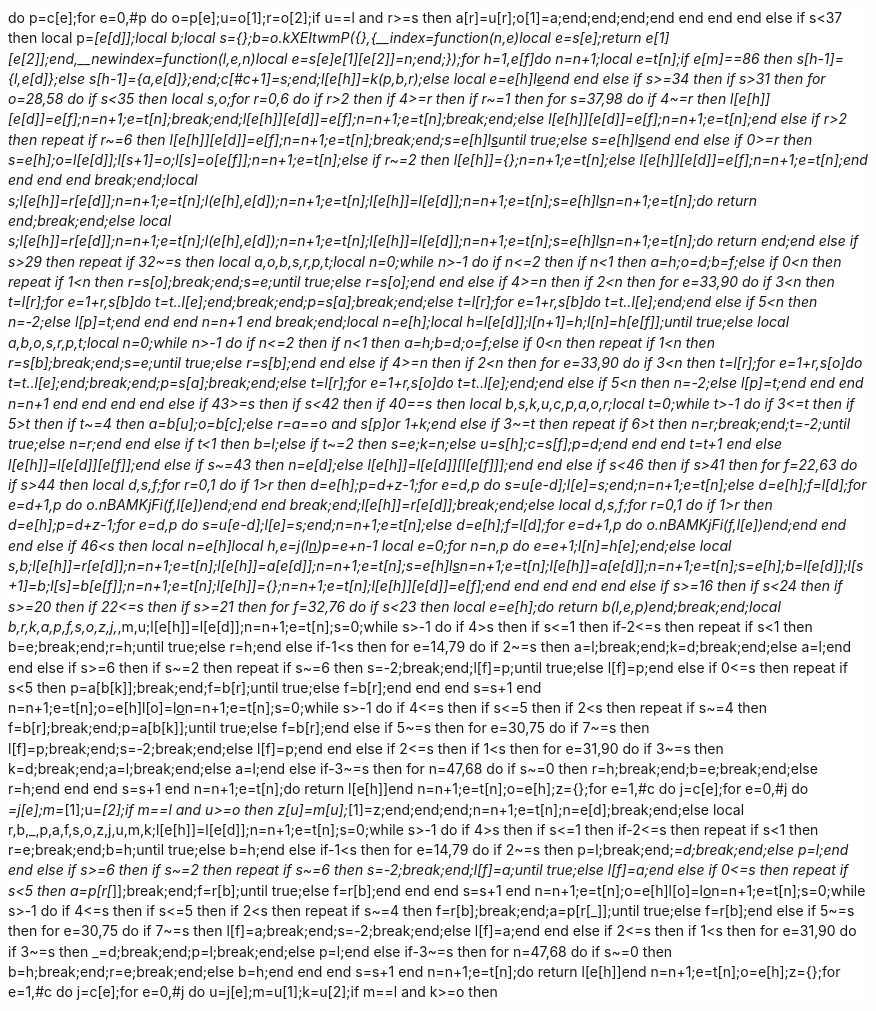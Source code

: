 do p=c[e];for e=0,#p do o=p[e];u=o[1];r=o[2];if u==l and r>=s then a[r]=u[r];o[1]=a;end;end;end;end end end end else if s<37 then local p=_[e[d]];local b;local s={};b=o.kXEItwmP({},{__index=function(n,e)local e=s[e];return e[1][e[2]];end,__newindex=function(l,e,n)local e=s[e]e[1][e[2]]=n;end;});for h=1,e[f]do n=n+1;local e=t[n];if e[m]==86 then s[h-1]={l,e[d]};else s[h-1]={a,e[d]};end;c[#c+1]=s;end;l[e[h]]=k(p,b,r);else local e=e[h]l[e](l[e+1])end end else if s>=34 then if s>31 then for o=28,58 do if s<35 then local s,o;for r=0,6 do if r>2 then if 4>=r then if r~=1 then for s=37,98 do if 4~=r then l[e[h]][e[d]]=e[f];n=n+1;e=t[n];break;end;l[e[h]][e[d]]=e[f];n=n+1;e=t[n];break;end;else l[e[h]][e[d]]=e[f];n=n+1;e=t[n];end else if r>2 then repeat if r~=6 then l[e[h]][e[d]]=e[f];n=n+1;e=t[n];break;end;s=e[h]l[s](b(l,s+1,e[d]))until true;else s=e[h]l[s](b(l,s+1,e[d]))end end else if 0>=r then s=e[h];o=l[e[d]];l[s+1]=o;l[s]=o[e[f]];n=n+1;e=t[n];else if r~=2 then l[e[h]]={};n=n+1;e=t[n];else l[e[h]][e[d]]=e[f];n=n+1;e=t[n];end end end end break;end;local s;l[e[h]]=r[e[d]];n=n+1;e=t[n];l(e[h],e[d]);n=n+1;e=t[n];l[e[h]]=l[e[d]];n=n+1;e=t[n];s=e[h]l[s](b(l,s+1,e[d]))n=n+1;e=t[n];do return end;break;end;else local s;l[e[h]]=r[e[d]];n=n+1;e=t[n];l(e[h],e[d]);n=n+1;e=t[n];l[e[h]]=l[e[d]];n=n+1;e=t[n];s=e[h]l[s](b(l,s+1,e[d]))n=n+1;e=t[n];do return end;end else if s>29 then repeat if 32~=s then local a,o,b,s,r,p,t;local n=0;while n>-1 do if n<=2 then if n<1 then a=h;o=d;b=f;else if 0<n then repeat if 1<n then r=s[o];break;end;s=e;until true;else r=s[o];end end else if 4>=n then if 2<n then for e=33,90 do if 3<n then t=l[r];for e=1+r,s[b]do t=t..l[e];end;break;end;p=s[a];break;end;else t=l[r];for e=1+r,s[b]do t=t..l[e];end;end else if 5<n then n=-2;else l[p]=t;end end end n=n+1 end break;end;local n=e[h];local h=l[e[d]];l[n+1]=h;l[n]=h[e[f]];until true;else local a,b,o,s,r,p,t;local n=0;while n>-1 do if n<=2 then if n<1 then a=h;b=d;o=f;else if 0<n then repeat if 1<n then r=s[b];break;end;s=e;until true;else r=s[b];end end else if 4>=n then if 2<n then for e=33,90 do if 3<n then t=l[r];for e=1+r,s[o]do t=t..l[e];end;break;end;p=s[a];break;end;else t=l[r];for e=1+r,s[o]do t=t..l[e];end;end else if 5<n then n=-2;else l[p]=t;end end end n=n+1 end end end end else if 43>=s then if s<42 then if 40==s then local b,s,k,u,c,p,a,o,r;local t=0;while t>-1 do if 3<=t then if 5>t then if t~=4 then a=b[u];o=b[c];else r=a==o and s[p]or 1+k;end else if 3~=t then repeat if 6>t then n=r;break;end;t=-2;until true;else n=r;end end else if t<1 then b=l;else if t~=2 then s=e;k=n;else u=s[h];c=s[f];p=d;end end end t=t+1 end else l[e[h]]=l[e[d]][e[f]];end else if s~=43 then n=e[d];else l[e[h]]=l[e[d]][l[e[f]]];end end else if s<46 then if s>41 then for f=22,63 do if s>44 then local d,s,f;for r=0,1 do if 1>r then d=e[h];p=d+z-1;for e=d,p do s=u[e-d];l[e]=s;end;n=n+1;e=t[n];else d=e[h];f=l[d];for e=d+1,p do o.nBAMKjFi(f,l[e])end;end end break;end;l[e[h]]=r[e[d]];break;end;else local d,s,f;for r=0,1 do if 1>r then d=e[h];p=d+z-1;for e=d,p do s=u[e-d];l[e]=s;end;n=n+1;e=t[n];else d=e[h];f=l[d];for e=d+1,p do o.nBAMKjFi(f,l[e])end;end end end else if 46<s then local n=e[h]local h,e=j(l[n](b(l,n+1,e[d])))p=e+n-1 local e=0;for n=n,p do e=e+1;l[n]=h[e];end;else local s,b;l[e[h]]=r[e[d]];n=n+1;e=t[n];l[e[h]]=a[e[d]];n=n+1;e=t[n];s=e[h]l[s](l[s+1])n=n+1;e=t[n];l[e[h]]=a[e[d]];n=n+1;e=t[n];s=e[h];b=l[e[d]];l[s+1]=b;l[s]=b[e[f]];n=n+1;e=t[n];l[e[h]]={};n=n+1;e=t[n];l[e[h]][e[d]]=e[f];end end end end end else if s>=16 then if s<24 then if s>=20 then if 22<=s then if s>=21 then for f=32,76 do if s<23 then local e=e[h];do return b(l,e,p)end;break;end;local b,r,k,a,p,f,s,o,z,j,_,m,u;l[e[h]]=l[e[d]];n=n+1;e=t[n];s=0;while s>-1 do if 4>s then if s<=1 then if-2<=s then repeat if s<1 then b=e;break;end;r=h;until true;else r=h;end else if-1<s then for e=14,79 do if 2~=s then a=l;break;end;k=d;break;end;else a=l;end end else if s>=6 then if s~=2 then repeat if s~=6 then s=-2;break;end;l[f]=p;until true;else l[f]=p;end else if 0<=s then repeat if s<5 then p=a[b[k]];break;end;f=b[r];until true;else f=b[r];end end end s=s+1 end n=n+1;e=t[n];o=e[h]l[o]=l[o](l[o+1])n=n+1;e=t[n];s=0;while s>-1 do if 4<=s then if s<=5 then if 2<s then repeat if s~=4 then f=b[r];break;end;p=a[b[k]];until true;else f=b[r];end else if 5~=s then for e=30,75 do if 7~=s then l[f]=p;break;end;s=-2;break;end;else l[f]=p;end end else if 2<=s then if 1<s then for e=31,90 do if 3~=s then k=d;break;end;a=l;break;end;else a=l;end else if-3~=s then for n=47,68 do if s~=0 then r=h;break;end;b=e;break;end;else r=h;end end end s=s+1 end n=n+1;e=t[n];do return l[e[h]]end n=n+1;e=t[n];o=e[h];z={};for e=1,#c do j=c[e];for e=0,#j do _=j[e];m=_[1];u=_[2];if m==l and u>=o then z[u]=m[u];_[1]=z;end;end;end;n=n+1;e=t[n];n=e[d];break;end;else local r,b,_,p,a,f,s,o,z,j,u,m,k;l[e[h]]=l[e[d]];n=n+1;e=t[n];s=0;while s>-1 do if 4>s then if s<=1 then if-2<=s then repeat if s<1 then r=e;break;end;b=h;until true;else b=h;end else if-1<s then for e=14,79 do if 2~=s then p=l;break;end;_=d;break;end;else p=l;end end else if s>=6 then if s~=2 then repeat if s~=6 then s=-2;break;end;l[f]=a;until true;else l[f]=a;end else if 0<=s then repeat if s<5 then a=p[r[_]];break;end;f=r[b];until true;else f=r[b];end end end s=s+1 end n=n+1;e=t[n];o=e[h]l[o]=l[o](l[o+1])n=n+1;e=t[n];s=0;while s>-1 do if 4<=s then if s<=5 then if 2<s then repeat if s~=4 then f=r[b];break;end;a=p[r[_]];until true;else f=r[b];end else if 5~=s then for e=30,75 do if 7~=s then l[f]=a;break;end;s=-2;break;end;else l[f]=a;end end else if 2<=s then if 1<s then for e=31,90 do if 3~=s then _=d;break;end;p=l;break;end;else p=l;end else if-3~=s then for n=47,68 do if s~=0 then b=h;break;end;r=e;break;end;else b=h;end end end s=s+1 end n=n+1;e=t[n];do return l[e[h]]end n=n+1;e=t[n];o=e[h];z={};for e=1,#c do j=c[e];for e=0,#j do u=j[e];m=u[1];k=u[2];if m==l and k>=o then